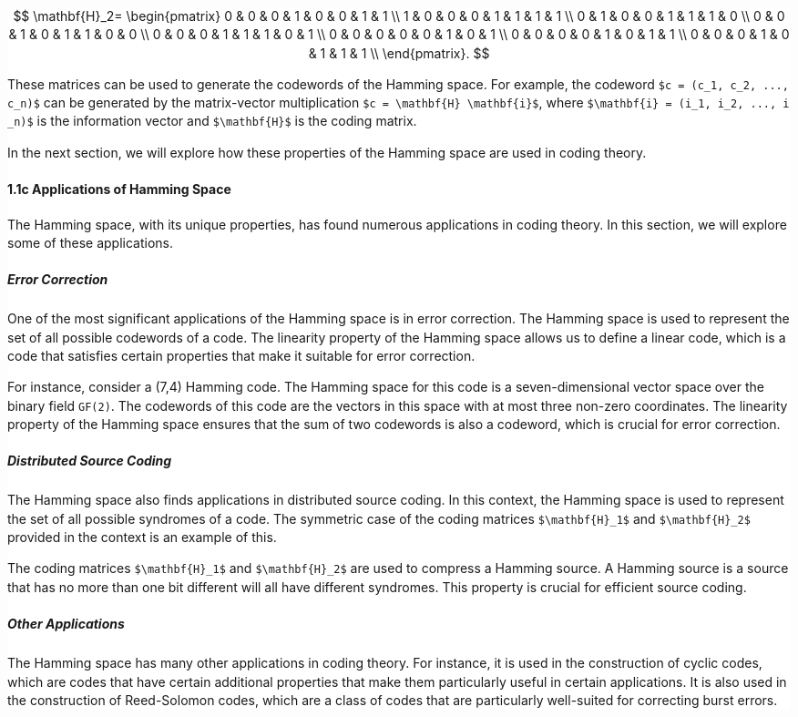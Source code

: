 $$
\mathbf{H}_2= 
\begin{pmatrix}
0 & 0 & 0 & 1 & 0 & 0 & 1 & 1 \\
1 & 0 & 0 & 0 & 1 & 1 & 1 & 1 \\
0 & 1 & 0 & 0 & 1 & 1 & 1 & 0 \\
0 & 0 & 1 & 0 & 1 & 1 & 0 & 0 \\
0 & 0 & 0 & 1 & 1 & 1 & 0 & 1 \\
0 & 0 & 0 & 0 & 0 & 1 & 0 & 1 \\
0 & 0 & 0 & 0 & 1 & 0 & 1 & 1 \\
0 & 0 & 0 & 1 & 0 & 1 & 1 & 1 \\
\end{pmatrix}.
$$

These matrices can be used to generate the codewords of the Hamming space. For example, the codeword `$c = (c_1, c_2, ..., c_n)$` can be generated by the matrix-vector multiplication `$c = \mathbf{H} \mathbf{i}$`, where `$\mathbf{i} = (i_1, i_2, ..., i_n)$` is the information vector and `$\mathbf{H}$` is the coding matrix.

In the next section, we will explore how these properties of the Hamming space are used in coding theory.




#### 1.1c Applications of Hamming Space

The Hamming space, with its unique properties, has found numerous applications in coding theory. In this section, we will explore some of these applications.

##### Error Correction

One of the most significant applications of the Hamming space is in error correction. The Hamming space is used to represent the set of all possible codewords of a code. The linearity property of the Hamming space allows us to define a linear code, which is a code that satisfies certain properties that make it suitable for error correction.

For instance, consider a (7,4) Hamming code. The Hamming space for this code is a seven-dimensional vector space over the binary field `GF(2)`. The codewords of this code are the vectors in this space with at most three non-zero coordinates. The linearity property of the Hamming space ensures that the sum of two codewords is also a codeword, which is crucial for error correction.

##### Distributed Source Coding

The Hamming space also finds applications in distributed source coding. In this context, the Hamming space is used to represent the set of all possible syndromes of a code. The symmetric case of the coding matrices `$\mathbf{H}_1$` and `$\mathbf{H}_2$` provided in the context is an example of this.

The coding matrices `$\mathbf{H}_1$` and `$\mathbf{H}_2$` are used to compress a Hamming source. A Hamming source is a source that has no more than one bit different will all have different syndromes. This property is crucial for efficient source coding.

##### Other Applications

The Hamming space has many other applications in coding theory. For instance, it is used in the construction of cyclic codes, which are codes that have certain additional properties that make them particularly useful in certain applications. It is also used in the construction of Reed-Solomon codes, which are a class of codes that are particularly well-suited for correcting burst errors.

